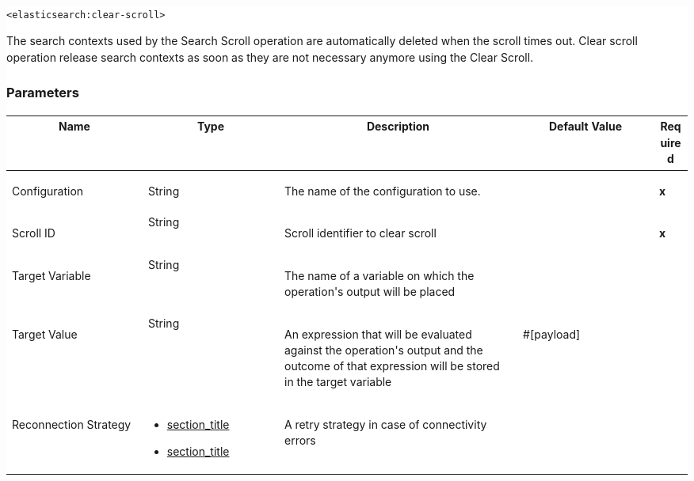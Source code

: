 `<elasticsearch:clear-scroll>`

The search contexts used by the Search Scroll operation are automatically deleted when the scroll times out. Clear scroll operation release search contexts as soon as they are not necessary anymore using the Clear Scroll.

### Parameters

<table>
<colgroup>
<col style="width: 20%" />
<col style="width: 20%" />
<col style="width: 35%" />
<col style="width: 20%" />
<col style="width: 5%" />
</colgroup>
<thead>
<tr class="header">
<th>Name</th>
<th>Type</th>
<th>Description</th>
<th>Default Value</th>
<th>Required</th>
</tr>
</thead>
<tbody>
<tr class="odd">
<td><p>Configuration</p></td>
<td><p>String</p></td>
<td><p>The name of the configuration to use.</p></td>
<td></td>
<td><p><strong>x</strong> </p></td>
</tr>
<tr class="even">
<td><p>Scroll ID</p></td>
<td>String</td>
<td><p>Scroll identifier to clear scroll</p></td>
<td></td>
<td><p><strong>x</strong> </p></td>
</tr>
<tr class="odd">
<td><p>Target Variable</p></td>
<td>String</td>
<td><p>The name of a variable on which the operation's output will be placed</p></td>
<td></td>
<td><p> </p></td>
</tr>
<tr class="even">
<td><p>Target Value</p></td>
<td>String</td>
<td><p>An expression that will be evaluated against the operation's output and the outcome of that expression will be stored in the target variable</p></td>
<td><p>#[payload]</p></td>
<td><p> </p></td>
</tr>
<tr class="odd">
<td><p>Reconnection Strategy</p></td>
<td><ul>
<li><p><a href="#reconnect">section_title</a></p></li>
<li><p><a href="#reconnect-forever">section_title</a></p></li>
</ul></td>
<td><p>A retry strategy in case of connectivity errors</p></td>
<td></td>
<td><p> </p></td>